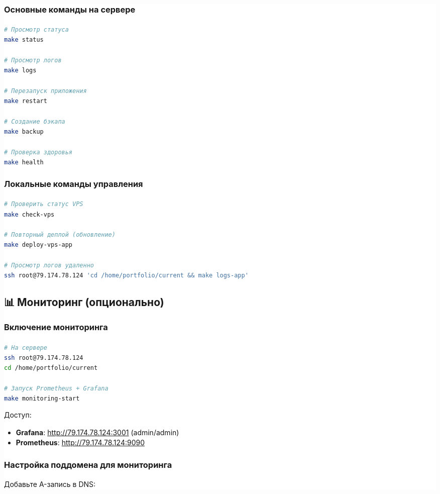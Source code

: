 ### Основные команды на сервере

```bash
# Просмотр статуса
make status

# Просмотр логов
make logs

# Перезапуск приложения
make restart

# Создание бэкапа
make backup

# Проверка здоровья
make health
```

### Локальные команды управления

```bash
# Проверить статус VPS
make check-vps

# Повторный деплой (обновление)
make deploy-vps-app

# Просмотр логов удаленно
ssh root@79.174.78.124 'cd /home/portfolio/current && make logs-app'
```

## 📊 Мониторинг (опционально)

### Включение мониторинга

```bash
# На сервере
ssh root@79.174.78.124
cd /home/portfolio/current

# Запуск Prometheus + Grafana
make monitoring-start
```

Доступ:

- **Grafana**: http://79.174.78.124:3001 (admin/admin)
- **Prometheus**: http://79.174.78.124:9090

### Настройка поддомена для мониторинга

Добавьте A-запись в DNS:

